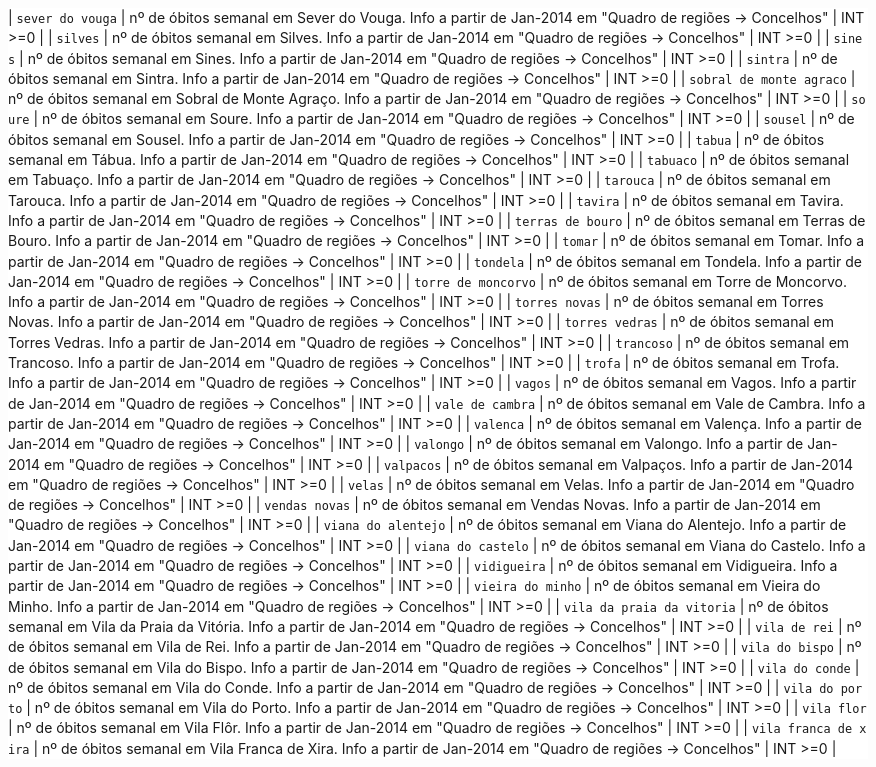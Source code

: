 | `sever do vouga` | nº de óbitos semanal em Sever do Vouga. Info a partir de Jan-2014 em "Quadro de regiões -> Concelhos" | INT >=0 |
| `silves` | nº de óbitos semanal em Silves. Info a partir de Jan-2014 em "Quadro de regiões -> Concelhos" | INT >=0 |
| `sines` | nº de óbitos semanal em Sines. Info a partir de Jan-2014 em "Quadro de regiões -> Concelhos" | INT >=0 |
| `sintra` | nº de óbitos semanal em Sintra. Info a partir de Jan-2014 em "Quadro de regiões -> Concelhos" | INT >=0 |
| `sobral de monte agraco` | nº de óbitos semanal em Sobral de Monte Agraço. Info a partir de Jan-2014 em "Quadro de regiões -> Concelhos" | INT >=0 |
| `soure` | nº de óbitos semanal em Soure. Info a partir de Jan-2014 em "Quadro de regiões -> Concelhos" | INT >=0 |
| `sousel` | nº de óbitos semanal em Sousel. Info a partir de Jan-2014 em "Quadro de regiões -> Concelhos" | INT >=0 |
| `tabua` | nº de óbitos semanal em Tábua. Info a partir de Jan-2014 em "Quadro de regiões -> Concelhos" | INT >=0 |
| `tabuaco` | nº de óbitos semanal em Tabuaço. Info a partir de Jan-2014 em "Quadro de regiões -> Concelhos" | INT >=0 |
| `tarouca` | nº de óbitos semanal em Tarouca. Info a partir de Jan-2014 em "Quadro de regiões -> Concelhos" | INT >=0 |
| `tavira` | nº de óbitos semanal em Tavira. Info a partir de Jan-2014 em "Quadro de regiões -> Concelhos" | INT >=0 |
| `terras de bouro` | nº de óbitos semanal em Terras de Bouro. Info a partir de Jan-2014 em "Quadro de regiões -> Concelhos" | INT >=0 |
| `tomar` | nº de óbitos semanal em Tomar. Info a partir de Jan-2014 em "Quadro de regiões -> Concelhos" | INT >=0 |
| `tondela` | nº de óbitos semanal em Tondela. Info a partir de Jan-2014 em "Quadro de regiões -> Concelhos" | INT >=0 |
| `torre de moncorvo` | nº de óbitos semanal em Torre de Moncorvo. Info a partir de Jan-2014 em "Quadro de regiões -> Concelhos" | INT >=0 |
| `torres novas` | nº de óbitos semanal em Torres Novas. Info a partir de Jan-2014 em "Quadro de regiões -> Concelhos" | INT >=0 |
| `torres vedras` | nº de óbitos semanal em Torres Vedras. Info a partir de Jan-2014 em "Quadro de regiões -> Concelhos" | INT >=0 |
| `trancoso` | nº de óbitos semanal em Trancoso. Info a partir de Jan-2014 em "Quadro de regiões -> Concelhos" | INT >=0 |
| `trofa` | nº de óbitos semanal em Trofa. Info a partir de Jan-2014 em "Quadro de regiões -> Concelhos" | INT >=0 |
| `vagos` | nº de óbitos semanal em Vagos. Info a partir de Jan-2014 em "Quadro de regiões -> Concelhos" | INT >=0 |
| `vale de cambra` | nº de óbitos semanal em Vale de Cambra. Info a partir de Jan-2014 em "Quadro de regiões -> Concelhos" | INT >=0 |
| `valenca` | nº de óbitos semanal em Valença. Info a partir de Jan-2014 em "Quadro de regiões -> Concelhos" | INT >=0 |
| `valongo` | nº de óbitos semanal em Valongo. Info a partir de Jan-2014 em "Quadro de regiões -> Concelhos" | INT >=0 |
| `valpacos` | nº de óbitos semanal em Valpaços. Info a partir de Jan-2014 em "Quadro de regiões -> Concelhos" | INT >=0 |
| `velas` | nº de óbitos semanal em Velas. Info a partir de Jan-2014 em "Quadro de regiões -> Concelhos" | INT >=0 |
| `vendas novas` | nº de óbitos semanal em Vendas Novas. Info a partir de Jan-2014 em "Quadro de regiões -> Concelhos" | INT >=0 |
| `viana do alentejo` | nº de óbitos semanal em Viana do Alentejo. Info a partir de Jan-2014 em "Quadro de regiões -> Concelhos" | INT >=0 |
| `viana do castelo` | nº de óbitos semanal em Viana do Castelo. Info a partir de Jan-2014 em "Quadro de regiões -> Concelhos" | INT >=0 |
| `vidigueira` | nº de óbitos semanal em Vidigueira. Info a partir de Jan-2014 em "Quadro de regiões -> Concelhos" | INT >=0 |
| `vieira do minho` | nº de óbitos semanal em Vieira do Minho. Info a partir de Jan-2014 em "Quadro de regiões -> Concelhos" | INT >=0 |
| `vila da praia da vitoria` | nº de óbitos semanal em Vila da Praia da Vitória. Info a partir de Jan-2014 em "Quadro de regiões -> Concelhos" | INT >=0 |
| `vila de rei` | nº de óbitos semanal em Vila de Rei. Info a partir de Jan-2014 em "Quadro de regiões -> Concelhos" | INT >=0 |
| `vila do bispo` | nº de óbitos semanal em Vila do Bispo. Info a partir de Jan-2014 em "Quadro de regiões -> Concelhos" | INT >=0 |
| `vila do conde` | nº de óbitos semanal em Vila do Conde. Info a partir de Jan-2014 em "Quadro de regiões -> Concelhos" | INT >=0 |
| `vila do porto` | nº de óbitos semanal em Vila do Porto. Info a partir de Jan-2014 em "Quadro de regiões -> Concelhos" | INT >=0 |
| `vila flor` | nº de óbitos semanal em Vila Flôr. Info a partir de Jan-2014 em "Quadro de regiões -> Concelhos" | INT >=0 |
| `vila franca de xira` | nº de óbitos semanal em Vila Franca de Xira. Info a partir de Jan-2014 em "Quadro de regiões -> Concelhos" | INT >=0 |